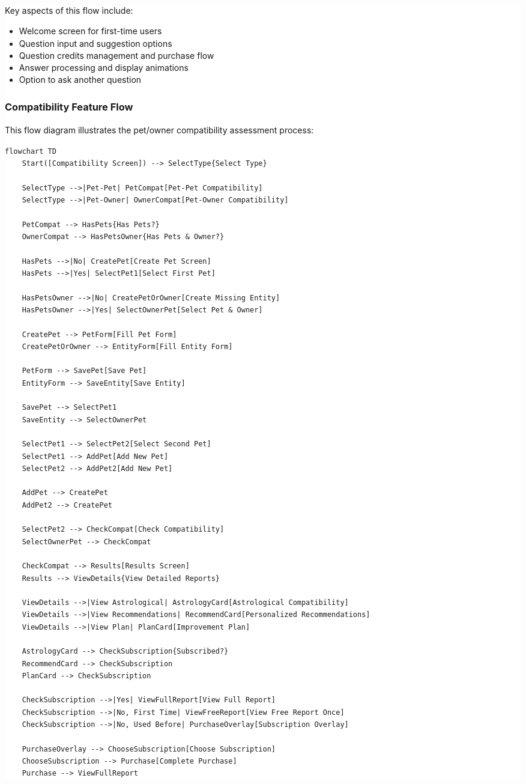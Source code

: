Key aspects of this flow include:
- Welcome screen for first-time users
- Question input and suggestion options
- Question credits management and purchase flow
- Answer processing and display animations
- Option to ask another question

### Compatibility Feature Flow

This flow diagram illustrates the pet/owner compatibility assessment process:

```mermaid
flowchart TD
    Start([Compatibility Screen]) --> SelectType{Select Type}
    
    SelectType -->|Pet-Pet| PetCompat[Pet-Pet Compatibility]
    SelectType -->|Pet-Owner| OwnerCompat[Pet-Owner Compatibility]
    
    PetCompat --> HasPets{Has Pets?}
    OwnerCompat --> HasPetsOwner{Has Pets & Owner?}
    
    HasPets -->|No| CreatePet[Create Pet Screen]
    HasPets -->|Yes| SelectPet1[Select First Pet]
    
    HasPetsOwner -->|No| CreatePetOrOwner[Create Missing Entity]
    HasPetsOwner -->|Yes| SelectOwnerPet[Select Pet & Owner]
    
    CreatePet --> PetForm[Fill Pet Form]
    CreatePetOrOwner --> EntityForm[Fill Entity Form]
    
    PetForm --> SavePet[Save Pet]
    EntityForm --> SaveEntity[Save Entity]
    
    SavePet --> SelectPet1
    SaveEntity --> SelectOwnerPet
    
    SelectPet1 --> SelectPet2[Select Second Pet]
    SelectPet1 --> AddPet[Add New Pet]
    SelectPet2 --> AddPet2[Add New Pet]
    
    AddPet --> CreatePet
    AddPet2 --> CreatePet
    
    SelectPet2 --> CheckCompat[Check Compatibility]
    SelectOwnerPet --> CheckCompat
    
    CheckCompat --> Results[Results Screen]
    Results --> ViewDetails{View Detailed Reports}
    
    ViewDetails -->|View Astrological| AstrologyCard[Astrological Compatibility]
    ViewDetails -->|View Recommendations| RecommendCard[Personalized Recommendations]
    ViewDetails -->|View Plan| PlanCard[Improvement Plan]
    
    AstrologyCard --> CheckSubscription{Subscribed?}
    RecommendCard --> CheckSubscription
    PlanCard --> CheckSubscription
    
    CheckSubscription -->|Yes| ViewFullReport[View Full Report]
    CheckSubscription -->|No, First Time| ViewFreeReport[View Free Report Once]
    CheckSubscription -->|No, Used Before| PurchaseOverlay[Subscription Overlay]
    
    PurchaseOverlay --> ChooseSubscription[Choose Subscription]
    ChooseSubscription --> Purchase[Complete Purchase]
    Purchase --> ViewFullReport
```